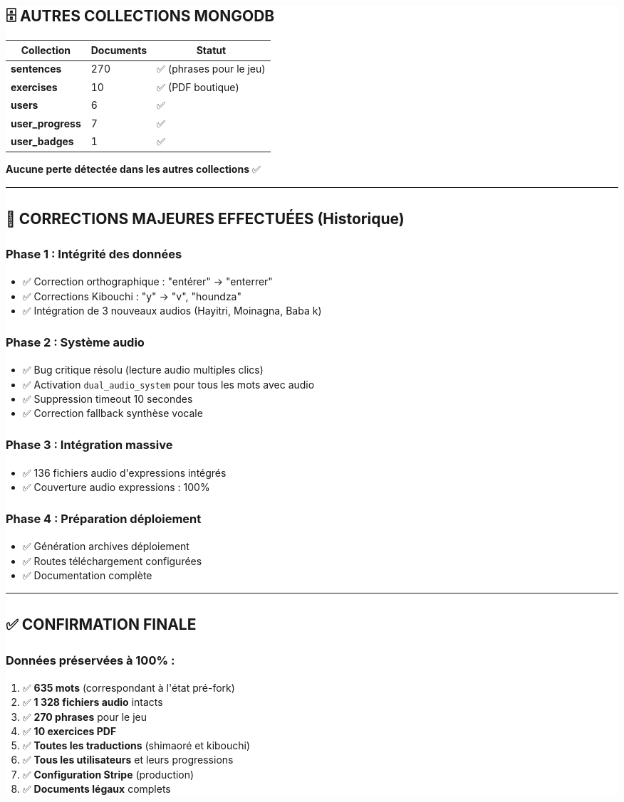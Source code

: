 
## 🗄️ AUTRES COLLECTIONS MONGODB

| Collection | Documents | Statut |
|-----------|-----------|--------|
| **sentences** | 270 | ✅ (phrases pour le jeu) |
| **exercises** | 10 | ✅ (PDF boutique) |
| **users** | 6 | ✅ |
| **user_progress** | 7 | ✅ |
| **user_badges** | 1 | ✅ |

**Aucune perte détectée dans les autres collections** ✅

---

## 🚀 CORRECTIONS MAJEURES EFFECTUÉES (Historique)

### Phase 1 : Intégrité des données
- ✅ Correction orthographique : "entérer" → "enterrer"
- ✅ Corrections Kibouchi : "y" → "v", "houndza"
- ✅ Intégration de 3 nouveaux audios (Hayitri, Moinagna, Baba k)

### Phase 2 : Système audio
- ✅ Bug critique résolu (lecture audio multiples clics)
- ✅ Activation `dual_audio_system` pour tous les mots avec audio
- ✅ Suppression timeout 10 secondes
- ✅ Correction fallback synthèse vocale

### Phase 3 : Intégration massive
- ✅ 136 fichiers audio d'expressions intégrés
- ✅ Couverture audio expressions : 100%

### Phase 4 : Préparation déploiement
- ✅ Génération archives déploiement
- ✅ Routes téléchargement configurées
- ✅ Documentation complète

---

## ✅ CONFIRMATION FINALE

### Données préservées à 100% :

1. ✅ **635 mots** (correspondant à l'état pré-fork)
2. ✅ **1 328 fichiers audio** intacts
3. ✅ **270 phrases** pour le jeu
4. ✅ **10 exercices PDF**
5. ✅ **Toutes les traductions** (shimaoré et kibouchi)
6. ✅ **Tous les utilisateurs** et leurs progressions
7. ✅ **Configuration Stripe** (production)
8. ✅ **Documents légaux** complets

